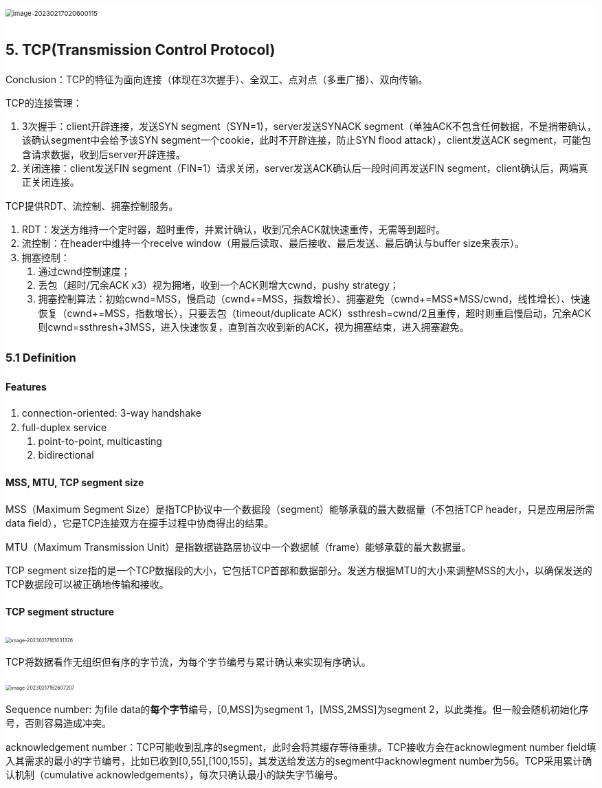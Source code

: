 <img src="https://raw.githubusercontent.com/WitchPuff/typora_images/main/img/202302170206217.png" alt="image-20230217020600115" style="zoom:67%;" />

## 5. TCP(Transmission Control Protocol)

Conclusion：TCP的特征为面向连接（体现在3次握手）、全双工、点对点（多重广播）、双向传输。

TCP的连接管理：

1. 3次握手：client开辟连接，发送SYN segment（SYN=1)，server发送SYNACK segment（单独ACK不包含任何数据，不是捎带确认，该确认segment中会给予该SYN segment一个cookie，此时不开辟连接，防止SYN flood attack），client发送ACK segment，可能包含请求数据，收到后server开辟连接。
2. 关闭连接：client发送FIN segment（FIN=1）请求关闭，server发送ACK确认后一段时间再发送FIN segment，client确认后，两端真正关闭连接。

TCP提供RDT、流控制、拥塞控制服务。

1. RDT：发送方维持一个定时器，超时重传，并累计确认，收到冗余ACK就快速重传，无需等到超时。
2. 流控制：在header中维持一个receive window（用最后读取、最后接收、最后发送、最后确认与buffer size来表示）。
3. 拥塞控制：
   1. 通过cwnd控制速度；
   2. 丢包（超时/冗余ACK x3）视为拥堵，收到一个ACK则增大cwnd，pushy strategy；
   3. 拥塞控制算法：初始cwnd=MSS，慢启动（cwnd+=MSS，指数增长）、拥塞避免（cwnd+=MSS\*MSS/cwnd，线性增长）、快速恢复（cwnd+=MSS，指数增长），只要丢包（timeout/duplicate ACK）ssthresh=cwnd/2且重传，超时则重启慢启动，冗余ACK则cwnd=ssthresh+3MSS，进入快速恢复，直到首次收到新的ACK，视为拥塞结束，进入拥塞避免。

### 5.1 Definition

#### Features

1. connection-oriented: 3-way handshake
2. full-duplex service
   1. point-to-point, multicasting
   2. bidirectional

#### MSS, MTU, TCP segment size

MSS（Maximum Segment Size）是指TCP协议中一个数据段（segment）能够承载的最大数据量（不包括TCP header，只是应用层所需data field），它是TCP连接双方在握手过程中协商得出的结果。

MTU（Maximum Transmission Unit）是指数据链路层协议中一个数据帧（frame）能够承载的最大数据量。

TCP segment size指的是一个TCP数据段的大小，它包括TCP首部和数据部分。发送方根据MTU的大小来调整MSS的大小，以确保发送的TCP数据段可以被正确地传输和接收。

#### TCP segment structure

<img src="https://raw.githubusercontent.com/WitchPuff/typora_images/main/img/202303301519239.png" alt="image-20230217161031376" style="zoom: 50%;" />

TCP将数据看作无组织但有序的字节流，为每个字节编号与累计确认来实现有序确认。

<img src="https://raw.githubusercontent.com/WitchPuff/typora_images/main/img/202303301519633.png" alt="image-20230217162607207" style="zoom:50%;" />

Sequence number: 为file data的**每个字节**编号，[0,MSS]为segment 1，[MSS,2MSS]为segment 2，以此类推。但一般会随机初始化序号，否则容易造成冲突。

acknowledgement number：TCP可能收到乱序的segment，此时会将其缓存等待重排。TCP接收方会在acknowlegment number field填入其需求的最小的字节编号，比如已收到[0,55],[100,155]，其发送给发送方的segment中acknowlegment number为56。TCP采用累计确认机制（cumulative acknowledgements），每次只确认最小的缺失字节编号。
